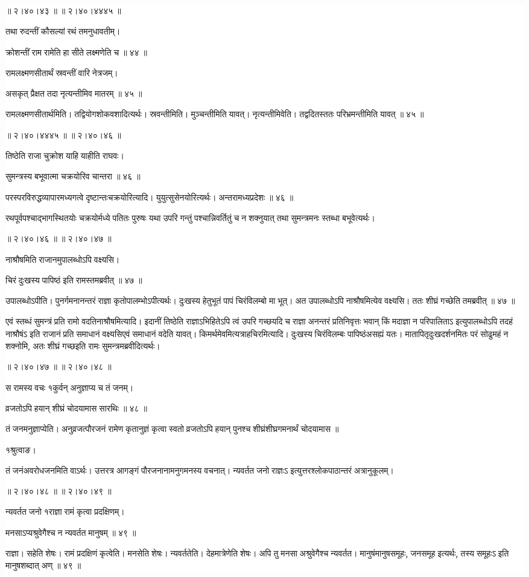  ॥ २।४०।४३ ॥  ॥ २।४०।४४४५ ॥   

तथा रुदन्तीं कौसल्यां रथं तमनुधावतीम्।  

क्रोशन्तीं राम रामेति हा सीते लक्ष्मणेति च  ॥  ४४  ॥   

रामलक्ष्मणसीतार्थं स्रवन्तीं वारि नेत्रजम्।  

असकृत् प्रैक्षत तदा नृत्यन्तीमिव मातरम्  ॥  ४५  ॥   

रामलक्ष्मणसीतार्थमिति। तद्वियोगशोकवशादित्यर्थः। स्रवन्तीमिति। मुञ्चन्तीमिति यावत्। नृत्यन्तीमिवेति। तद्वदितस्ततः परिभ्रमन्तीमिति यावत्  ॥  ४५  ॥   

 ॥ २।४०।४४४५ ॥  ॥ २।४०।४६ ॥   

तिष्ठेति राजा चुक्रोश याहि याहीति राघवः।  

सुमन्त्रस्य बभूवात्मा चक्रयोरिव चान्तरा  ॥ ४६ ॥   

परस्परविरुद्धव्यापारमध्यगत्वे दृष्टान्तःचक्रयोरित्यादि। युयुत्सुसेनयोरित्यर्थः। अन्तरामध्यप्रदेशः ॥ ४६ ॥   

रथपूर्वपश्चाद्भागस्थितयोः चक्रयोर्मध्ये पतितः पुरुषः यथा उपरि गन्तुं पश्चान्निवर्तितुं च न शक्नुयात् तथा सुमन्त्रमनः स्तब्धा बभूवेत्यर्थः।  

 ॥ २।४०।४६ ॥  ॥ २।४०।४७ ॥   

नाश्रौषमिति राजानमुपालब्धोऽपि वक्ष्यसि।  

चिरं दुःखस्य पापिष्ठं इति रामस्तमब्रवीत्  ॥  ४७  ॥   

उपालब्धोऽपीति। पुनर्गमनानन्तरं राज्ञा कृतोपालम्भोऽपीत्यर्थः। दुःखस्य हेतुभूतं पापं चिरंविलम्बो मा भूत्। अत उपालब्धोऽपि नाश्रौषमित्येव वक्ष्यसि। ततः शीघ्रं गच्छेति तमब्रवीत्  ॥  ४७  ॥   

एवं स्तब्धं सुमन्त्रं प्रति रामो वदतिनाश्रौषमित्यादि। इदानीं तिष्ठेति राज्ञाऽभिहितेऽपि त्वं उपरि गच्छयदि च राज्ञा अनन्तरं प्रतिनिवृत्तः भवान् किं मदाज्ञा न परिपालिताऽ इत्युपालब्धोऽपि तदहं नाश्रौषंऽ इति राजानं प्रति समाधानं वक्ष्यसिएवं समाधानं वदेति यावत्। किमर्थमेवमित्यत्राहचिरमित्यादि। दुःखस्य चिरंविलम्बः पापिष्ठंअसह्यं यतः। मातापितृदुःखदर्शनमितः परं सोढुमहं न शक्नोमि, अतः शीघ्रं गच्छइति रामः सुमन्त्रमब्रवीदित्यर्थः।  

 ॥ २।४०।४७ ॥  ॥ २।४०।४८ ॥   

स रामस्य वचः १कुर्वन् अनुज्ञाप्य च तं जनम्।  

व्रजतोऽपि हयान् शीघ्रं चोदयामास सारथिः  ॥  ४८  ॥   

तं जनमनुज्ञाप्येति। अनुव्रजत्पौरजनं रामेण कृतानुज्ञं कृत्वा स्वतो व्रजतोऽपि हयान् पुनश्च शीघ्रंशीघ्रगमनार्थं चोदयामास  ॥   

१श्रुत्वाङ।  

तं जनंअवरोधजनमिति वाऽर्थः। उत्तरत्र आगङ्गं पौरजनानामनुगमनस्य वचनात्। न्यवर्तत जनो राज्ञःऽ इत्युत्तरश्लोकपाठान्तरं अत्रानुकूलम्।  

 ॥ २।४०।४८ ॥  ॥ २।४०।४९ ॥   

न्यवर्तत जनो १राज्ञा रामं कृत्वा प्रदक्षिणम्।  

मनसाऽप्यश्रुवेगैश्च न न्यवर्तत मानुषम्  ॥  ४९  ॥   

राज्ञा। सहेति शेषः। रामं प्रदक्षिणं कृत्वेति। मनसेति शेषः। न्यवर्ततेति। देहमात्रेणेति शेषः। अपि तु मनसा अश्रुवेगैश्च न्यवर्तत। मानुषंमानुषसमूहः, जनसमूह इत्यर्थः, तस्य समूहःऽ इति मानुषशब्दात् अण् ॥ ४९  ॥   
